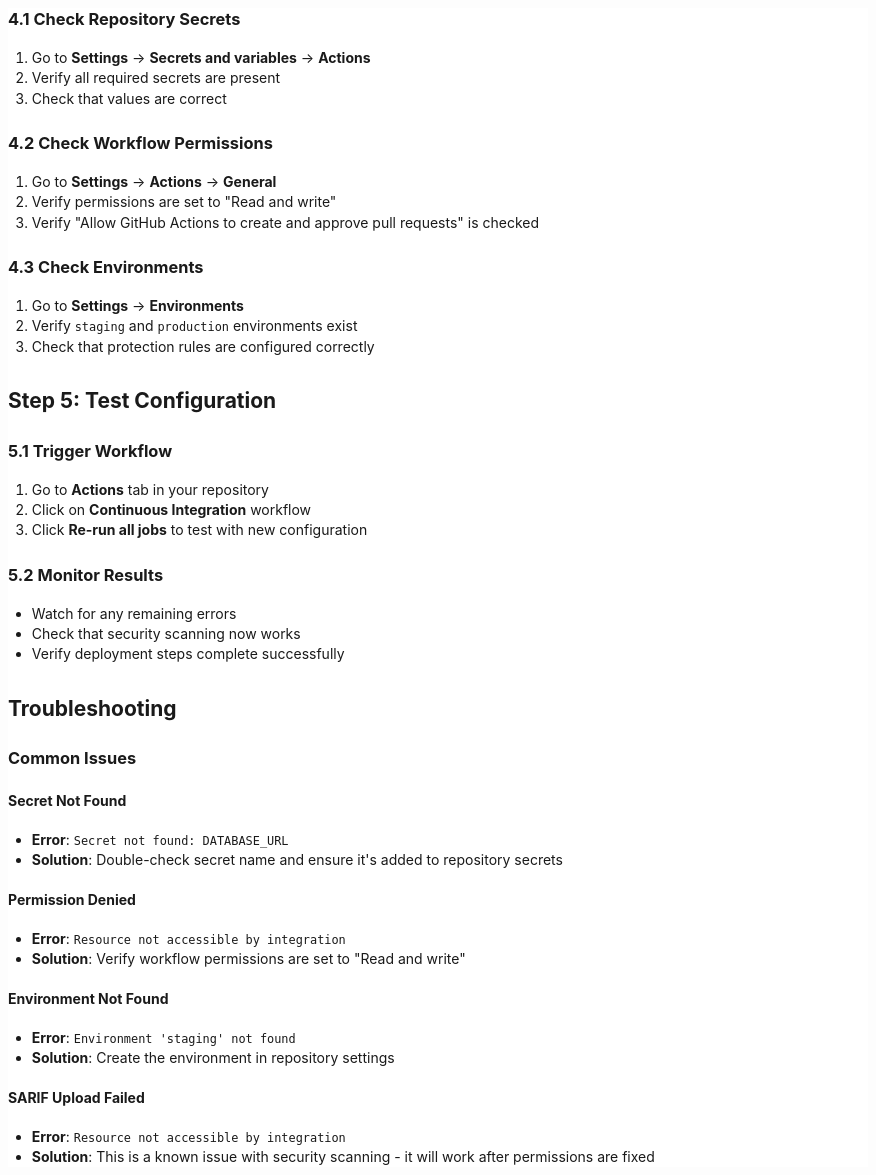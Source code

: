 ### 4.1 Check Repository Secrets
1. Go to **Settings** → **Secrets and variables** → **Actions**
2. Verify all required secrets are present
3. Check that values are correct

### 4.2 Check Workflow Permissions
1. Go to **Settings** → **Actions** → **General**
2. Verify permissions are set to "Read and write"
3. Verify "Allow GitHub Actions to create and approve pull requests" is checked

### 4.3 Check Environments
1. Go to **Settings** → **Environments**
2. Verify `staging` and `production` environments exist
3. Check that protection rules are configured correctly

## Step 5: Test Configuration

### 5.1 Trigger Workflow
1. Go to **Actions** tab in your repository
2. Click on **Continuous Integration** workflow
3. Click **Re-run all jobs** to test with new configuration

### 5.2 Monitor Results
- Watch for any remaining errors
- Check that security scanning now works
- Verify deployment steps complete successfully

## Troubleshooting

### Common Issues

#### Secret Not Found
- **Error**: `Secret not found: DATABASE_URL`
- **Solution**: Double-check secret name and ensure it's added to repository secrets

#### Permission Denied
- **Error**: `Resource not accessible by integration`
- **Solution**: Verify workflow permissions are set to "Read and write"

#### Environment Not Found
- **Error**: `Environment 'staging' not found`
- **Solution**: Create the environment in repository settings

#### SARIF Upload Failed
- **Error**: `Resource not accessible by integration`
- **Solution**: This is a known issue with security scanning - it will work after permissions are fixed
